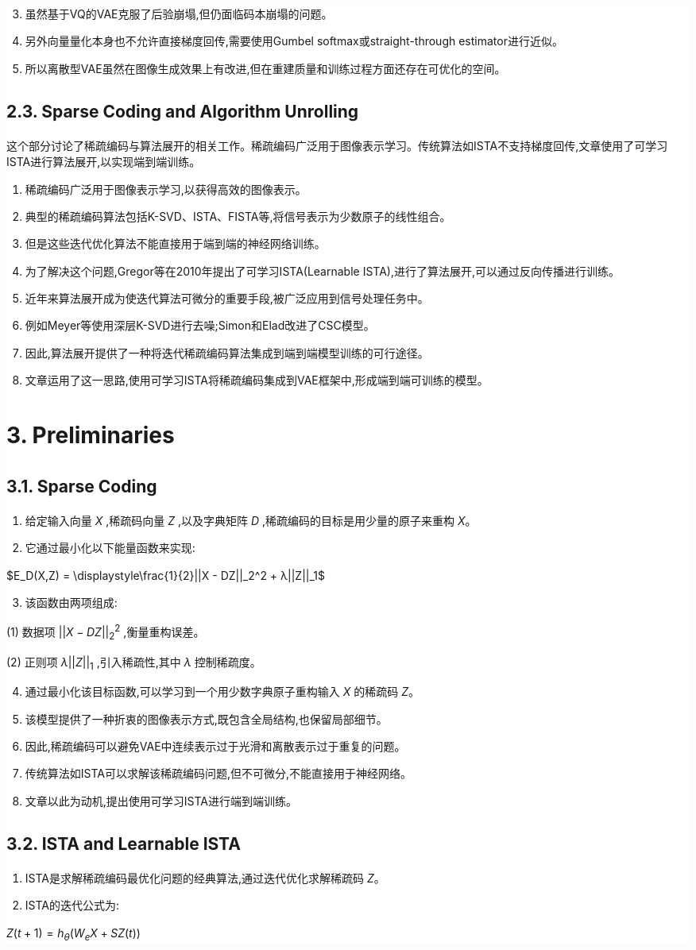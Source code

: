 3. 虽然基于VQ的VAE克服了后验崩塌,但仍面临码本崩塌的问题。

4. 另外向量量化本身也不允许直接梯度回传,需要使用Gumbel softmax或straight-through estimator进行近似。

5. 所以离散型VAE虽然在图像生成效果上有改进,但在重建质量和训练过程方面还存在可优化的空间。

## 2.3. Sparse Coding and Algorithm Unrolling

这个部分讨论了稀疏编码与算法展开的相关工作。稀疏编码广泛用于图像表示学习。传统算法如ISTA不支持梯度回传,文章使用了可学习ISTA进行算法展开,以实现端到端训练。

1. 稀疏编码广泛用于图像表示学习,以获得高效的图像表示。

2. 典型的稀疏编码算法包括K-SVD、ISTA、FISTA等,将信号表示为少数原子的线性组合。

3. 但是这些迭代优化算法不能直接用于端到端的神经网络训练。

4. 为了解决这个问题,Gregor等在2010年提出了可学习ISTA(Learnable ISTA),进行了算法展开,可以通过反向传播进行训练。

5. 近年来算法展开成为使迭代算法可微分的重要手段,被广泛应用到信号处理任务中。

6. 例如Meyer等使用深层K-SVD进行去噪;Simon和Elad改进了CSC模型。

7. 因此,算法展开提供了一种将迭代稀疏编码算法集成到端到端模型训练的可行途径。

8. 文章运用了这一思路,使用可学习ISTA将稀疏编码集成到VAE框架中,形成端到端可训练的模型。

# 3. Preliminaries

## 3.1. Sparse Coding

1. 给定输入向量 $X$ ,稀疏码向量 $Z$ ,以及字典矩阵 $D$ ,稀疏编码的目标是用少量的原子来重构 $X$。

2. 它通过最小化以下能量函数来实现:

$E_D(X,Z) = \displaystyle\frac{1}{2}||X - DZ||_2^2 + λ||Z||_1$

3. 该函数由两项组成:

(1) 数据项 $||X - DZ||_2^2$ ,衡量重构误差。

(2) 正则项 $λ||Z||_1$ ,引入稀疏性,其中 $λ$ 控制稀疏度。

4. 通过最小化该目标函数,可以学习到一个用少数字典原子重构输入 $X$ 的稀疏码 $Z$。

5. 该模型提供了一种折衷的图像表示方式,既包含全局结构,也保留局部细节。

6. 因此,稀疏编码可以避免VAE中连续表示过于光滑和离散表示过于重复的问题。

7. 传统算法如ISTA可以求解该稀疏编码问题,但不可微分,不能直接用于神经网络。

8. 文章以此为动机,提出使用可学习ISTA进行端到端训练。

## 3.2. ISTA and Learnable ISTA

1. ISTA是求解稀疏编码最优化问题的经典算法,通过迭代优化求解稀疏码 $Z$。

2. ISTA的迭代公式为:

$Z(t+1) = h_{\theta}(W_eX + SZ(t))$
